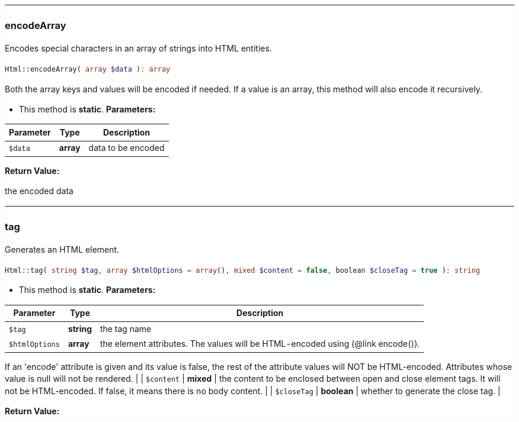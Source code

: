 
---

### encodeArray

Encodes special characters in an array of strings into HTML entities.

```php
Html::encodeArray( array $data ): array
```

Both the array keys and values will be encoded if needed.
If a value is an array, this method will also encode it recursively.

* This method is **static**.
**Parameters:**

| Parameter | Type | Description |
|-----------|------|-------------|
| `$data` | **array** | data to be encoded |


**Return Value:**

the encoded data



---

### tag

Generates an HTML element.

```php
Html::tag( string $tag, array $htmlOptions = array(), mixed $content = false, boolean $closeTag = true ): string
```



* This method is **static**.
**Parameters:**

| Parameter | Type | Description |
|-----------|------|-------------|
| `$tag` | **string** | the tag name |
| `$htmlOptions` | **array** | the element attributes. The values will be HTML-encoded using {@link encode()}.
If an 'encode' attribute is given and its value is false,
the rest of the attribute values will NOT be HTML-encoded.
Attributes whose value is null will not be rendered. |
| `$content` | **mixed** | the content to be enclosed between open and close element tags. It will not be HTML-encoded.
If false, it means there is no body content. |
| `$closeTag` | **boolean** | whether to generate the close tag. |


**Return Value:**
